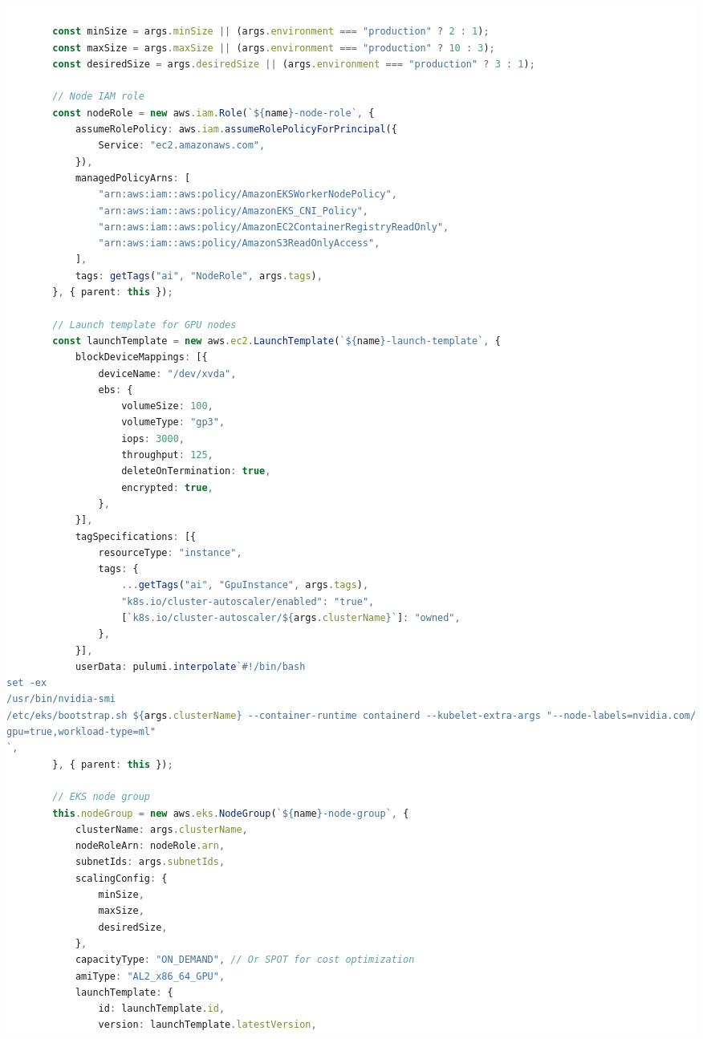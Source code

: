 ```typescript
        
        const minSize = args.minSize || (args.environment === "production" ? 2 : 1);
        const maxSize = args.maxSize || (args.environment === "production" ? 10 : 3);
        const desiredSize = args.desiredSize || (args.environment === "production" ? 3 : 1);
        
        // Node IAM role
        const nodeRole = new aws.iam.Role(`${name}-node-role`, {
            assumeRolePolicy: aws.iam.assumeRolePolicyForPrincipal({ 
                Service: "ec2.amazonaws.com",
            }),
            managedPolicyArns: [
                "arn:aws:iam::aws:policy/AmazonEKSWorkerNodePolicy",
                "arn:aws:iam::aws:policy/AmazonEKS_CNI_Policy",
                "arn:aws:iam::aws:policy/AmazonEC2ContainerRegistryReadOnly",
                "arn:aws:iam::aws:policy/AmazonS3ReadOnlyAccess",
            ],
            tags: getTags("ai", "NodeRole", args.tags),
        }, { parent: this });
        
        // Launch template for GPU nodes
        const launchTemplate = new aws.ec2.LaunchTemplate(`${name}-launch-template`, {
            blockDeviceMappings: [{
                deviceName: "/dev/xvda",
                ebs: {
                    volumeSize: 100,
                    volumeType: "gp3",
                    iops: 3000,
                    throughput: 125,
                    deleteOnTermination: true,
                    encrypted: true,
                },
            }],
            tagSpecifications: [{
                resourceType: "instance",
                tags: {
                    ...getTags("ai", "GpuInstance", args.tags),
                    "k8s.io/cluster-autoscaler/enabled": "true",
                    [`k8s.io/cluster-autoscaler/${args.clusterName}`]: "owned",
                },
            }],
            userData: pulumi.interpolate`#!/bin/bash
set -ex
/usr/bin/nvidia-smi
/etc/eks/bootstrap.sh ${args.clusterName} --container-runtime containerd --kubelet-extra-args "--node-labels=nvidia.com/gpu=true,workload-type=ml"
`,
        }, { parent: this });
        
        // EKS node group
        this.nodeGroup = new aws.eks.NodeGroup(`${name}-node-group`, {
            clusterName: args.clusterName,
            nodeRoleArn: nodeRole.arn,
            subnetIds: args.subnetIds,
            scalingConfig: {
                minSize,
                maxSize,
                desiredSize,
            },
            capacityType: "ON_DEMAND", // Or SPOT for cost optimization
            amiType: "AL2_x86_64_GPU",
            launchTemplate: {
                id: launchTemplate.id,
                version: launchTemplate.latestVersion,
```